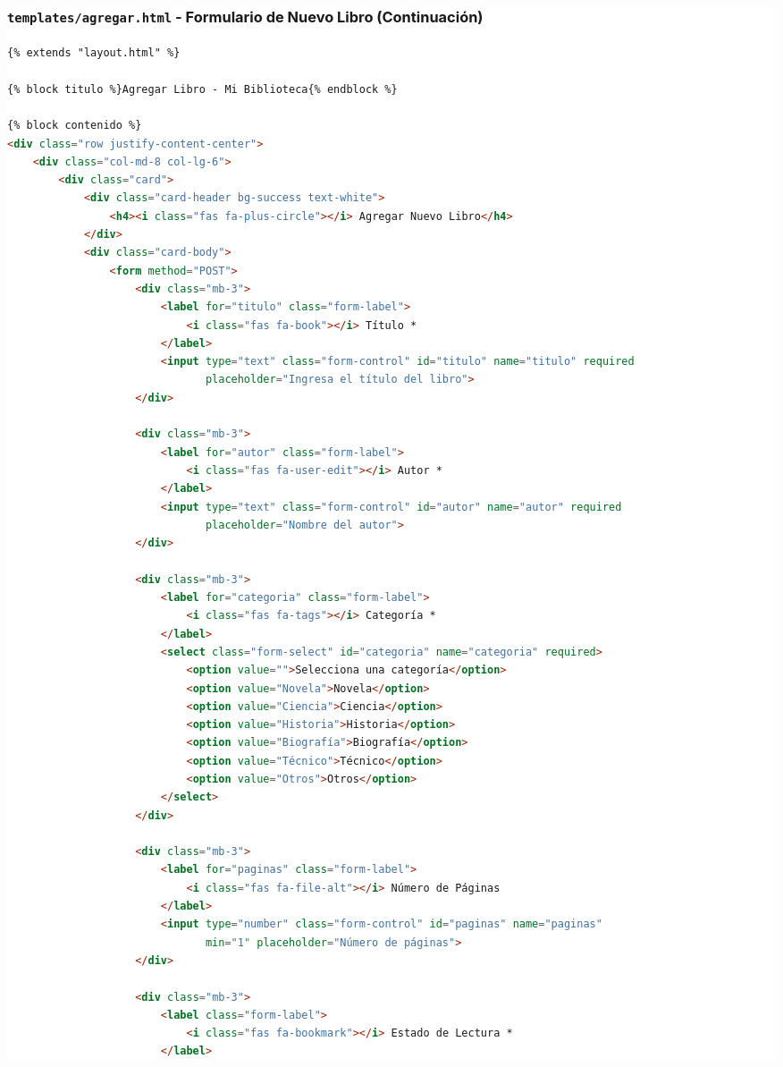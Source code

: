 ```html
```



### `templates/agregar.html` - Formulario de Nuevo Libro (Continuación)

```html
{% extends "layout.html" %}

{% block titulo %}Agregar Libro - Mi Biblioteca{% endblock %}

{% block contenido %}
<div class="row justify-content-center">
    <div class="col-md-8 col-lg-6">
        <div class="card">
            <div class="card-header bg-success text-white">
                <h4><i class="fas fa-plus-circle"></i> Agregar Nuevo Libro</h4>
            </div>
            <div class="card-body">
                <form method="POST">
                    <div class="mb-3">
                        <label for="titulo" class="form-label">
                            <i class="fas fa-book"></i> Título *
                        </label>
                        <input type="text" class="form-control" id="titulo" name="titulo" required 
                               placeholder="Ingresa el título del libro">
                    </div>
                    
                    <div class="mb-3">
                        <label for="autor" class="form-label">
                            <i class="fas fa-user-edit"></i> Autor *
                        </label>
                        <input type="text" class="form-control" id="autor" name="autor" required 
                               placeholder="Nombre del autor">
                    </div>
                    
                    <div class="mb-3">
                        <label for="categoria" class="form-label">
                            <i class="fas fa-tags"></i> Categoría *
                        </label>
                        <select class="form-select" id="categoria" name="categoria" required>
                            <option value="">Selecciona una categoría</option>
                            <option value="Novela">Novela</option>
                            <option value="Ciencia">Ciencia</option>
                            <option value="Historia">Historia</option>
                            <option value="Biografía">Biografía</option>
                            <option value="Técnico">Técnico</option>
                            <option value="Otros">Otros</option>
                        </select>
                    </div>
                    
                    <div class="mb-3">
                        <label for="paginas" class="form-label">
                            <i class="fas fa-file-alt"></i> Número de Páginas
                        </label>
                        <input type="number" class="form-control" id="paginas" name="paginas" 
                               min="1" placeholder="Número de páginas">
                    </div>
                    
                    <div class="mb-3">
                        <label class="form-label">
                            <i class="fas fa-bookmark"></i> Estado de Lectura *
                        </label>
```
